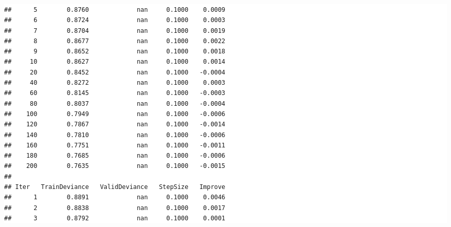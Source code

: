     ##      5        0.8760             nan     0.1000    0.0009
    ##      6        0.8724             nan     0.1000    0.0003
    ##      7        0.8704             nan     0.1000    0.0019
    ##      8        0.8677             nan     0.1000    0.0022
    ##      9        0.8652             nan     0.1000    0.0018
    ##     10        0.8627             nan     0.1000    0.0014
    ##     20        0.8452             nan     0.1000   -0.0004
    ##     40        0.8272             nan     0.1000    0.0003
    ##     60        0.8145             nan     0.1000   -0.0003
    ##     80        0.8037             nan     0.1000   -0.0004
    ##    100        0.7949             nan     0.1000   -0.0006
    ##    120        0.7867             nan     0.1000   -0.0014
    ##    140        0.7810             nan     0.1000   -0.0006
    ##    160        0.7751             nan     0.1000   -0.0011
    ##    180        0.7685             nan     0.1000   -0.0006
    ##    200        0.7635             nan     0.1000   -0.0015
    ## 
    ## Iter   TrainDeviance   ValidDeviance   StepSize   Improve
    ##      1        0.8891             nan     0.1000    0.0046
    ##      2        0.8838             nan     0.1000    0.0017
    ##      3        0.8792             nan     0.1000    0.0001